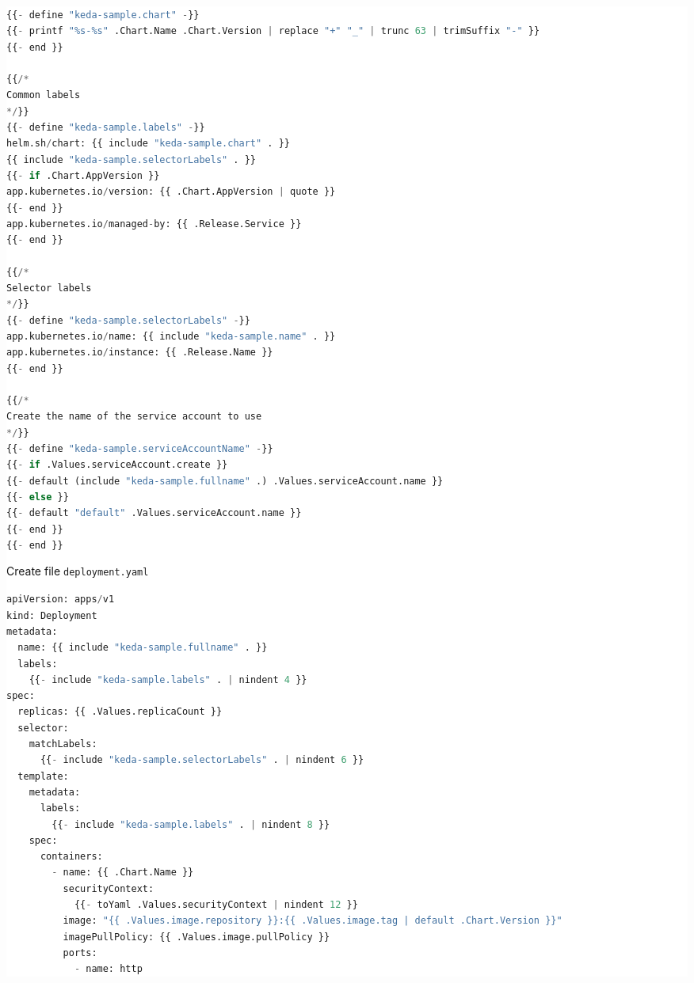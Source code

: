 ```py
{{- define "keda-sample.chart" -}}
{{- printf "%s-%s" .Chart.Name .Chart.Version | replace "+" "_" | trunc 63 | trimSuffix "-" }}
{{- end }}

{{/*
Common labels
*/}}
{{- define "keda-sample.labels" -}}
helm.sh/chart: {{ include "keda-sample.chart" . }}
{{ include "keda-sample.selectorLabels" . }}
{{- if .Chart.AppVersion }}
app.kubernetes.io/version: {{ .Chart.AppVersion | quote }}
{{- end }}
app.kubernetes.io/managed-by: {{ .Release.Service }}
{{- end }}

{{/*
Selector labels
*/}}
{{- define "keda-sample.selectorLabels" -}}
app.kubernetes.io/name: {{ include "keda-sample.name" . }}
app.kubernetes.io/instance: {{ .Release.Name }}
{{- end }}

{{/*
Create the name of the service account to use
*/}}
{{- define "keda-sample.serviceAccountName" -}}
{{- if .Values.serviceAccount.create }}
{{- default (include "keda-sample.fullname" .) .Values.serviceAccount.name }}
{{- else }}
{{- default "default" .Values.serviceAccount.name }}
{{- end }}
{{- end }}
```


Create file  `deployment.yaml` 

```py
apiVersion: apps/v1
kind: Deployment
metadata:
  name: {{ include "keda-sample.fullname" . }}
  labels:
    {{- include "keda-sample.labels" . | nindent 4 }}
spec:
  replicas: {{ .Values.replicaCount }}
  selector:
    matchLabels:
      {{- include "keda-sample.selectorLabels" . | nindent 6 }}
  template:
    metadata:
      labels:
        {{- include "keda-sample.labels" . | nindent 8 }}
    spec:
      containers:
        - name: {{ .Chart.Name }}
          securityContext:
            {{- toYaml .Values.securityContext | nindent 12 }}
          image: "{{ .Values.image.repository }}:{{ .Values.image.tag | default .Chart.Version }}"
          imagePullPolicy: {{ .Values.image.pullPolicy }}
          ports:
            - name: http
```